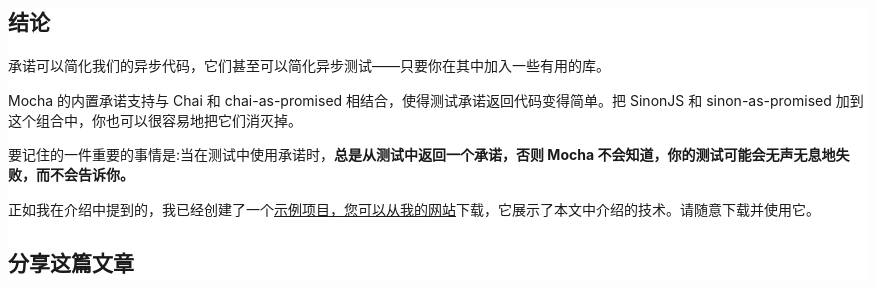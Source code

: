 ## 结论

承诺可以简化我们的异步代码，它们甚至可以简化异步测试——只要你在其中加入一些有用的库。

Mocha 的内置承诺支持与 Chai 和 chai-as-promised 相结合，使得测试承诺返回代码变得简单。把 SinonJS 和 sinon-as-promised 加到这个组合中，你也可以很容易地把它们消灭掉。

要记住的一件重要的事情是:当在测试中使用承诺时，**总是从测试中返回一个承诺，否则 Mocha 不会知道，你的测试可能会无声无息地失败，而不会告诉你。**

正如我在介绍中提到的，我已经创建了一个[示例项目，您可以从我的网站](https://github.com/sitepoint-editors/promise-testing-samples)下载，它展示了本文中介绍的技术。请随意下载并使用它。

## 分享这篇文章